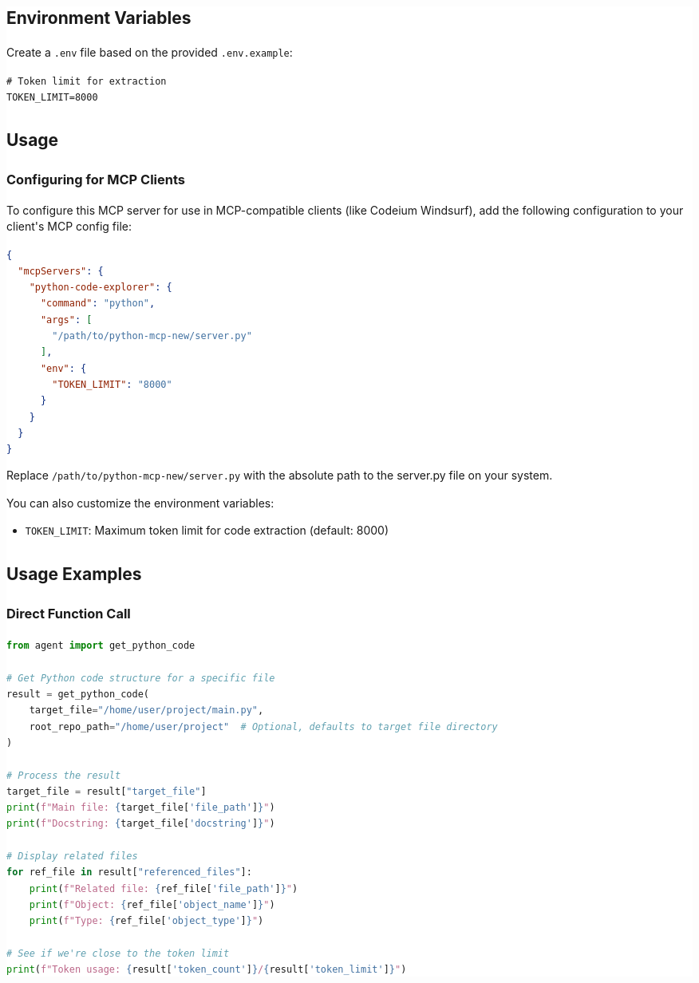 ## Environment Variables

Create a `.env` file based on the provided `.env.example`:

```
# Token limit for extraction
TOKEN_LIMIT=8000
```

## Usage

### Configuring for MCP Clients

To configure this MCP server for use in MCP-compatible clients (like Codeium Windsurf), add the following configuration to your client's MCP config file:

```json
{
  "mcpServers": {
    "python-code-explorer": {
      "command": "python",
      "args": [
        "/path/to/python-mcp-new/server.py"
      ],
      "env": {
        "TOKEN_LIMIT": "8000"
      }
    }
  }
}
```

Replace `/path/to/python-mcp-new/server.py` with the absolute path to the server.py file on your system.

You can also customize the environment variables:
- `TOKEN_LIMIT`: Maximum token limit for code extraction (default: 8000)

## Usage Examples

### Direct Function Call

```python
from agent import get_python_code

# Get Python code structure for a specific file
result = get_python_code(
    target_file="/home/user/project/main.py",
    root_repo_path="/home/user/project"  # Optional, defaults to target file directory
)

# Process the result
target_file = result["target_file"]
print(f"Main file: {target_file['file_path']}")
print(f"Docstring: {target_file['docstring']}")

# Display related files
for ref_file in result["referenced_files"]:
    print(f"Related file: {ref_file['file_path']}")
    print(f"Object: {ref_file['object_name']}")
    print(f"Type: {ref_file['object_type']}")

# See if we're close to the token limit
print(f"Token usage: {result['token_count']}/{result['token_limit']}")
```